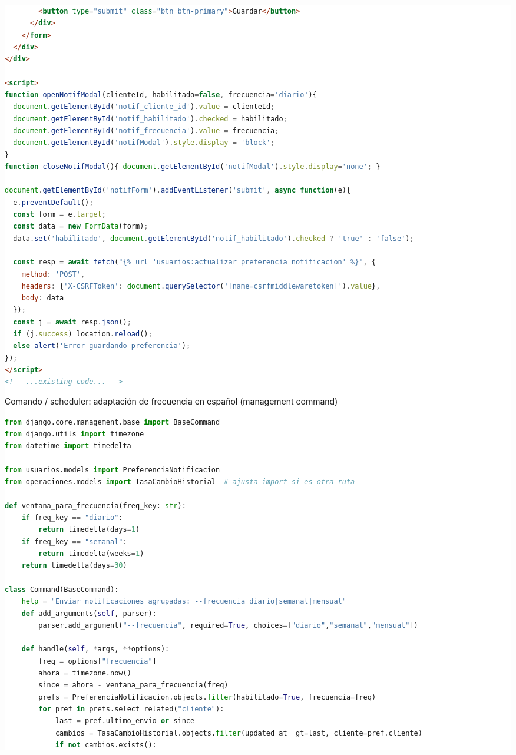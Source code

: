 ````html
        <button type="submit" class="btn btn-primary">Guardar</button>
      </div>
    </form>
  </div>
</div>

<script>
function openNotifModal(clienteId, habilitado=false, frecuencia='diario'){
  document.getElementById('notif_cliente_id').value = clienteId;
  document.getElementById('notif_habilitado').checked = habilitado;
  document.getElementById('notif_frecuencia').value = frecuencia;
  document.getElementById('notifModal').style.display = 'block';
}
function closeNotifModal(){ document.getElementById('notifModal').style.display='none'; }

document.getElementById('notifForm').addEventListener('submit', async function(e){
  e.preventDefault();
  const form = e.target;
  const data = new FormData(form);
  data.set('habilitado', document.getElementById('notif_habilitado').checked ? 'true' : 'false');

  const resp = await fetch("{% url 'usuarios:actualizar_preferencia_notificacion' %}", {
    method: 'POST',
    headers: {'X-CSRFToken': document.querySelector('[name=csrfmiddlewaretoken]').value},
    body: data
  });
  const j = await resp.json();
  if (j.success) location.reload();
  else alert('Error guardando preferencia');
});
</script>
<!-- ...existing code... -->
````

Comando / scheduler: adaptación de frecuencia en español (management command)
````python
from django.core.management.base import BaseCommand
from django.utils import timezone
from datetime import timedelta

from usuarios.models import PreferenciaNotificacion
from operaciones.models import TasaCambioHistorial  # ajusta import si es otra ruta

def ventana_para_frecuencia(freq_key: str):
    if freq_key == "diario":
        return timedelta(days=1)
    if freq_key == "semanal":
        return timedelta(weeks=1)
    return timedelta(days=30)

class Command(BaseCommand):
    help = "Enviar notificaciones agrupadas: --frecuencia diario|semanal|mensual"
    def add_arguments(self, parser):
        parser.add_argument("--frecuencia", required=True, choices=["diario","semanal","mensual"])

    def handle(self, *args, **options):
        freq = options["frecuencia"]
        ahora = timezone.now()
        since = ahora - ventana_para_frecuencia(freq)
        prefs = PreferenciaNotificacion.objects.filter(habilitado=True, frecuencia=freq)
        for pref in prefs.select_related("cliente"):
            last = pref.ultimo_envio or since
            cambios = TasaCambioHistorial.objects.filter(updated_at__gt=last, cliente=pref.cliente)
            if not cambios.exists():
````